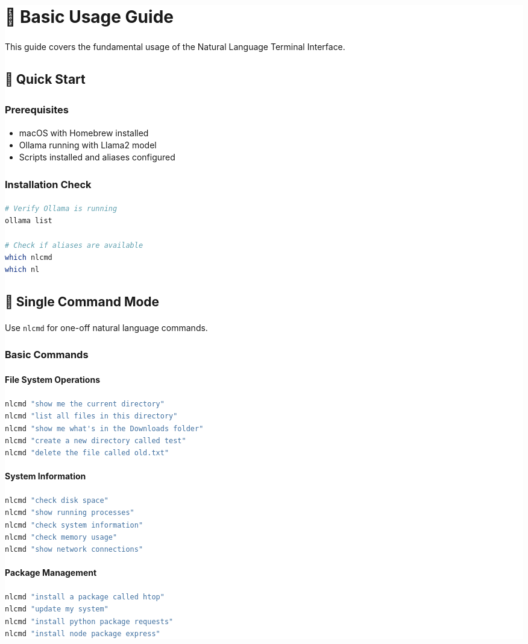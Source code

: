 # 📖 Basic Usage Guide

This guide covers the fundamental usage of the Natural Language Terminal Interface.

## 🚀 Quick Start

### Prerequisites
- macOS with Homebrew installed
- Ollama running with Llama2 model
- Scripts installed and aliases configured

### Installation Check
```bash
# Verify Ollama is running
ollama list

# Check if aliases are available
which nlcmd
which nl
```

## 💬 Single Command Mode

Use `nlcmd` for one-off natural language commands.

### Basic Commands

#### File System Operations
```bash
nlcmd "show me the current directory"
nlcmd "list all files in this directory"
nlcmd "show me what's in the Downloads folder"
nlcmd "create a new directory called test"
nlcmd "delete the file called old.txt"
```

#### System Information
```bash
nlcmd "check disk space"
nlcmd "show running processes"
nlcmd "check system information"
nlcmd "check memory usage"
nlcmd "show network connections"
```

#### Package Management
```bash
nlcmd "install a package called htop"
nlcmd "update my system"
nlcmd "install python package requests"
nlcmd "install node package express"
```
